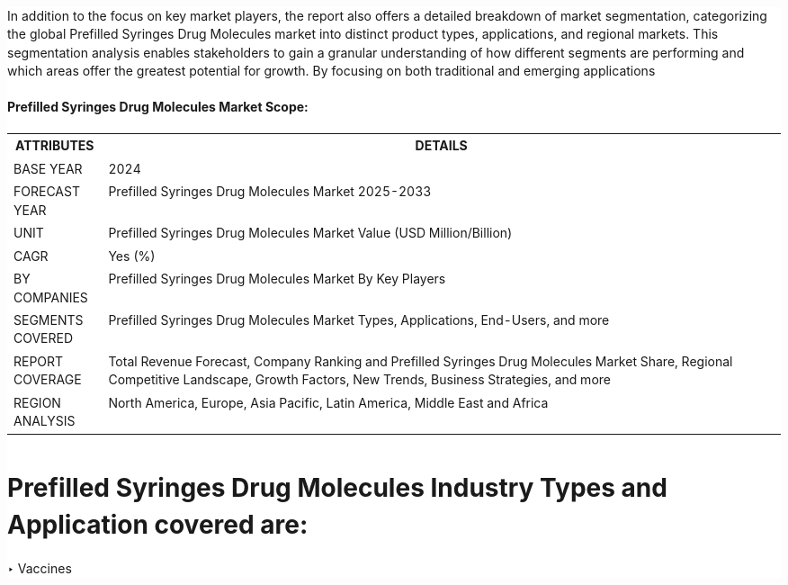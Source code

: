 In addition to the focus on key market players, the report also offers a detailed breakdown of market segmentation, categorizing the global Prefilled Syringes Drug Molecules market into distinct product types, applications, and regional markets. This segmentation analysis enables stakeholders to gain a granular understanding of how different segments are performing and which areas offer the greatest potential for growth. By focusing on both traditional and emerging applications

<h4>Prefilled Syringes Drug Molecules Market Scope:</h4>
<table>
<tr>
<th>ATTRIBUTES</th>
<th>DETAILS</th>
</tr>
<tr>
<td>BASE YEAR</td>
<td>2024</td>
</tr>
<tr>
<td>FORECAST YEAR</td>
<td>Prefilled Syringes Drug Molecules Market 2025-2033</td>
</tr>
<tr>
<td>UNIT</td>
<td>Prefilled Syringes Drug Molecules Market Value (USD Million/Billion)</td>
<tr>
<td>CAGR</td>
<td>Yes (%)</td>
</tr>
</tr>
<tr>
<td>BY COMPANIES</td>
<td>Prefilled Syringes Drug Molecules Market By Key Players</td>
</tr>
<tr>
<td>SEGMENTS COVERED</td>
<td>Prefilled Syringes Drug Molecules Market Types, Applications, End-Users, and more</td>
</tr>
<tr>
<td>REPORT COVERAGE</td>
<td>Total Revenue Forecast, Company Ranking and Prefilled Syringes Drug Molecules Market Share, Regional Competitive Landscape, Growth Factors, New Trends, Business Strategies, and more</td>
</tr>
<tr>
<td>REGION ANALYSIS</td>
<td>North America, Europe, Asia Pacific, Latin America, Middle East and Africa</td>
</tr>
</table>

# <strong>Prefilled Syringes Drug Molecules Industry Types and Application covered are:</strong>

‣ Vaccines
